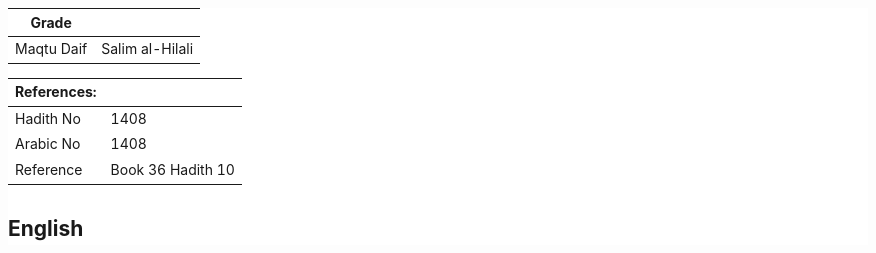 <div style={{backgroundColor:'#f8f9fa',padding:20, marginBottom: 10}}><table> <thead> <tr> <th>Grade</th> <th></th> </tr> </thead> <tbody> <tr><td>Maqtu Daif</td><td>Salim al-Hilali</td></tr></tbody></table><table> <thead> <tr> <th>References:</th> <th></th> </tr> </thead> <tbody><tr><td>Hadith No</td><td>1408</td></tr><tr><td>Arabic No</td><td>1408</td></tr><tr><td>Reference</td><td>Book 36 Hadith 10</td></tr></tbody></table></div>

## English


<div dir="ltr" lang="en" style={{fontSize:'larger',backgroundColor:'#f8f9fa',padding:20}}>